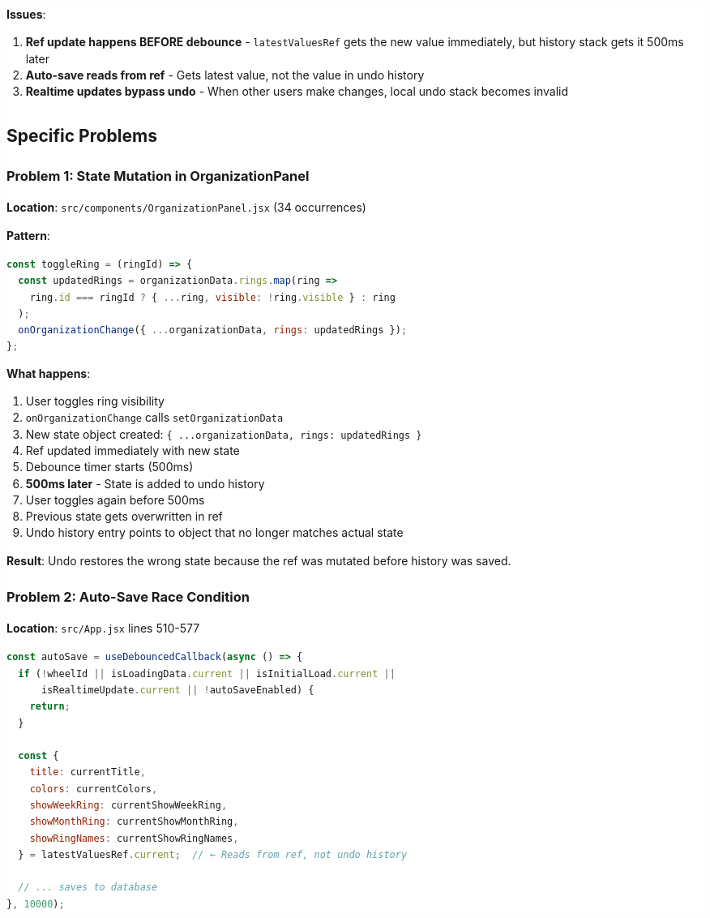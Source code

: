 **Issues**:

1. **Ref update happens BEFORE debounce** - `latestValuesRef` gets the new value immediately, but history stack gets it 500ms later
2. **Auto-save reads from ref** - Gets latest value, not the value in undo history
3. **Realtime updates bypass undo** - When other users make changes, local undo stack becomes invalid

## Specific Problems

### Problem 1: State Mutation in OrganizationPanel

**Location**: `src/components/OrganizationPanel.jsx` (34 occurrences)

**Pattern**:
```javascript
const toggleRing = (ringId) => {
  const updatedRings = organizationData.rings.map(ring =>
    ring.id === ringId ? { ...ring, visible: !ring.visible } : ring
  );
  onOrganizationChange({ ...organizationData, rings: updatedRings });
};
```

**What happens**:
1. User toggles ring visibility
2. `onOrganizationChange` calls `setOrganizationData`
3. New state object created: `{ ...organizationData, rings: updatedRings }`
4. Ref updated immediately with new state
5. Debounce timer starts (500ms)
6. **500ms later** - State is added to undo history
7. User toggles again before 500ms
8. Previous state gets overwritten in ref
9. Undo history entry points to object that no longer matches actual state

**Result**: Undo restores the wrong state because the ref was mutated before history was saved.

### Problem 2: Auto-Save Race Condition

**Location**: `src/App.jsx` lines 510-577

```javascript
const autoSave = useDebouncedCallback(async () => {
  if (!wheelId || isLoadingData.current || isInitialLoad.current || 
      isRealtimeUpdate.current || !autoSaveEnabled) {
    return;
  }

  const {
    title: currentTitle,
    colors: currentColors,
    showWeekRing: currentShowWeekRing,
    showMonthRing: currentShowMonthRing,
    showRingNames: currentShowRingNames,
  } = latestValuesRef.current;  // ← Reads from ref, not undo history

  // ... saves to database
}, 10000);
```
